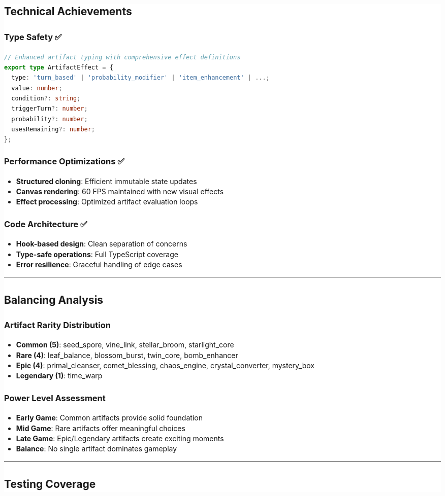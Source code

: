 
## Technical Achievements

### Type Safety ✅

```typescript
// Enhanced artifact typing with comprehensive effect definitions
export type ArtifactEffect = {
  type: 'turn_based' | 'probability_modifier' | 'item_enhancement' | ...;
  value: number;
  condition?: string;
  triggerTurn?: number;
  probability?: number;
  usesRemaining?: number;
};
```

### Performance Optimizations ✅

- **Structured cloning**: Efficient immutable state updates
- **Canvas rendering**: 60 FPS maintained with new visual effects
- **Effect processing**: Optimized artifact evaluation loops

### Code Architecture ✅

- **Hook-based design**: Clean separation of concerns
- **Type-safe operations**: Full TypeScript coverage
- **Error resilience**: Graceful handling of edge cases

---

## Balancing Analysis

### Artifact Rarity Distribution

- **Common (5)**: seed_spore, vine_link, stellar_broom, starlight_core
- **Rare (4)**: leaf_balance, blossom_burst, twin_core, bomb_enhancer
- **Epic (4)**: primal_cleanser, comet_blessing, chaos_engine, crystal_converter, mystery_box
- **Legendary (1)**: time_warp

### Power Level Assessment

- **Early Game**: Common artifacts provide solid foundation
- **Mid Game**: Rare artifacts offer meaningful choices
- **Late Game**: Epic/Legendary artifacts create exciting moments
- **Balance**: No single artifact dominates gameplay

---

## Testing Coverage
